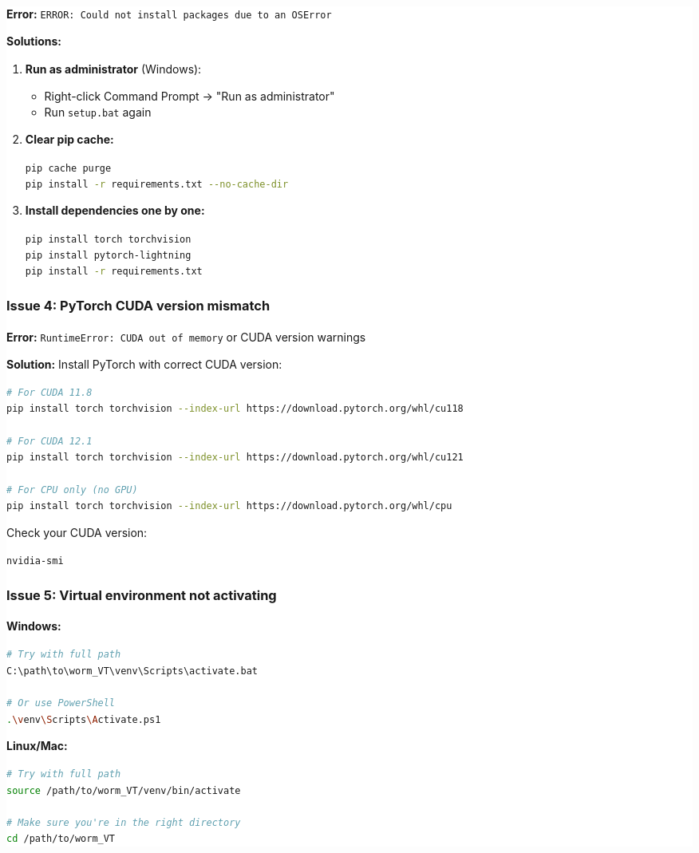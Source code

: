 **Error:** `ERROR: Could not install packages due to an OSError`

**Solutions:**

1. **Run as administrator** (Windows):
   - Right-click Command Prompt → "Run as administrator"
   - Run `setup.bat` again

2. **Clear pip cache:**
   ```bash
   pip cache purge
   pip install -r requirements.txt --no-cache-dir
   ```

3. **Install dependencies one by one:**
   ```bash
   pip install torch torchvision
   pip install pytorch-lightning
   pip install -r requirements.txt
   ```

### Issue 4: PyTorch CUDA version mismatch

**Error:** `RuntimeError: CUDA out of memory` or CUDA version warnings

**Solution:** Install PyTorch with correct CUDA version:

```bash
# For CUDA 11.8
pip install torch torchvision --index-url https://download.pytorch.org/whl/cu118

# For CUDA 12.1
pip install torch torchvision --index-url https://download.pytorch.org/whl/cu121

# For CPU only (no GPU)
pip install torch torchvision --index-url https://download.pytorch.org/whl/cpu
```

Check your CUDA version:
```bash
nvidia-smi
```

### Issue 5: Virtual environment not activating

**Windows:**
```bash
# Try with full path
C:\path\to\worm_VT\venv\Scripts\activate.bat

# Or use PowerShell
.\venv\Scripts\Activate.ps1
```

**Linux/Mac:**
```bash
# Try with full path
source /path/to/worm_VT/venv/bin/activate

# Make sure you're in the right directory
cd /path/to/worm_VT
```
